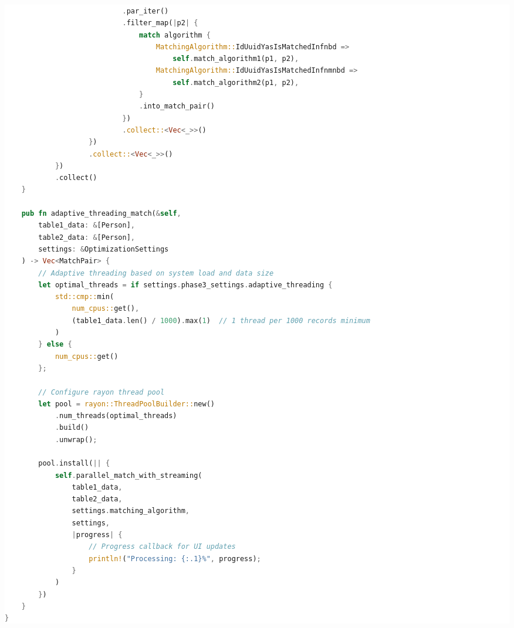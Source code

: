 ```rust
                            .par_iter()
                            .filter_map(|p2| {
                                match algorithm {
                                    MatchingAlgorithm::IdUuidYasIsMatchedInfnbd => 
                                        self.match_algorithm1(p1, p2),
                                    MatchingAlgorithm::IdUuidYasIsMatchedInfnmnbd => 
                                        self.match_algorithm2(p1, p2),
                                }
                                .into_match_pair()
                            })
                            .collect::<Vec<_>>()
                    })
                    .collect::<Vec<_>>()
            })
            .collect()
    }
    
    pub fn adaptive_threading_match(&self, 
        table1_data: &[Person], 
        table2_data: &[Person], 
        settings: &OptimizationSettings
    ) -> Vec<MatchPair> {
        // Adaptive threading based on system load and data size
        let optimal_threads = if settings.phase3_settings.adaptive_threading {
            std::cmp::min(
                num_cpus::get(),
                (table1_data.len() / 1000).max(1)  // 1 thread per 1000 records minimum
            )
        } else {
            num_cpus::get()
        };
        
        // Configure rayon thread pool
        let pool = rayon::ThreadPoolBuilder::new()
            .num_threads(optimal_threads)
            .build()
            .unwrap();
            
        pool.install(|| {
            self.parallel_match_with_streaming(
                table1_data, 
                table2_data, 
                settings.matching_algorithm,
                settings,
                |progress| {
                    // Progress callback for UI updates
                    println!("Processing: {:.1}%", progress);
                }
            )
        })
    }
}
```
